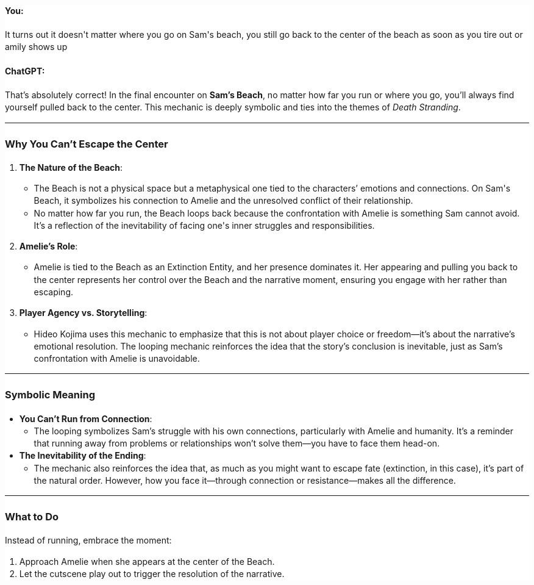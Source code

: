 
#### You:
It turns out it doesn't matter where you go on Sam's beach, you still go back to the center of the beach as soon as you tire out or amily shows up

#### ChatGPT:
That’s absolutely correct! In the final encounter on **Sam’s Beach**, no matter how far you run or where you go, you’ll always find yourself pulled back to the center. This mechanic is deeply symbolic and ties into the themes of *Death Stranding*.

---

### Why You Can’t Escape the Center

1. **The Nature of the Beach**:
   - The Beach is not a physical space but a metaphysical one tied to the characters’ emotions and connections. On Sam's Beach, it symbolizes his connection to Amelie and the unresolved conflict of their relationship.
   - No matter how far you run, the Beach loops back because the confrontation with Amelie is something Sam cannot avoid. It’s a reflection of the inevitability of facing one's inner struggles and responsibilities.

2. **Amelie’s Role**:
   - Amelie is tied to the Beach as an Extinction Entity, and her presence dominates it. Her appearing and pulling you back to the center represents her control over the Beach and the narrative moment, ensuring you engage with her rather than escaping.

3. **Player Agency vs. Storytelling**:
   - Hideo Kojima uses this mechanic to emphasize that this is not about player choice or freedom—it’s about the narrative’s emotional resolution. The looping mechanic reinforces the idea that the story’s conclusion is inevitable, just as Sam’s confrontation with Amelie is unavoidable.

---

### Symbolic Meaning

- **You Can’t Run from Connection**:
  - The looping symbolizes Sam’s struggle with his own connections, particularly with Amelie and humanity. It’s a reminder that running away from problems or relationships won’t solve them—you have to face them head-on.
- **The Inevitability of the Ending**:
  - The mechanic also reinforces the idea that, as much as you might want to escape fate (extinction, in this case), it’s part of the natural order. However, how you face it—through connection or resistance—makes all the difference.

---

### What to Do

Instead of running, embrace the moment:

1. Approach Amelie when she appears at the center of the Beach.
2. Let the cutscene play out to trigger the resolution of the narrative.
